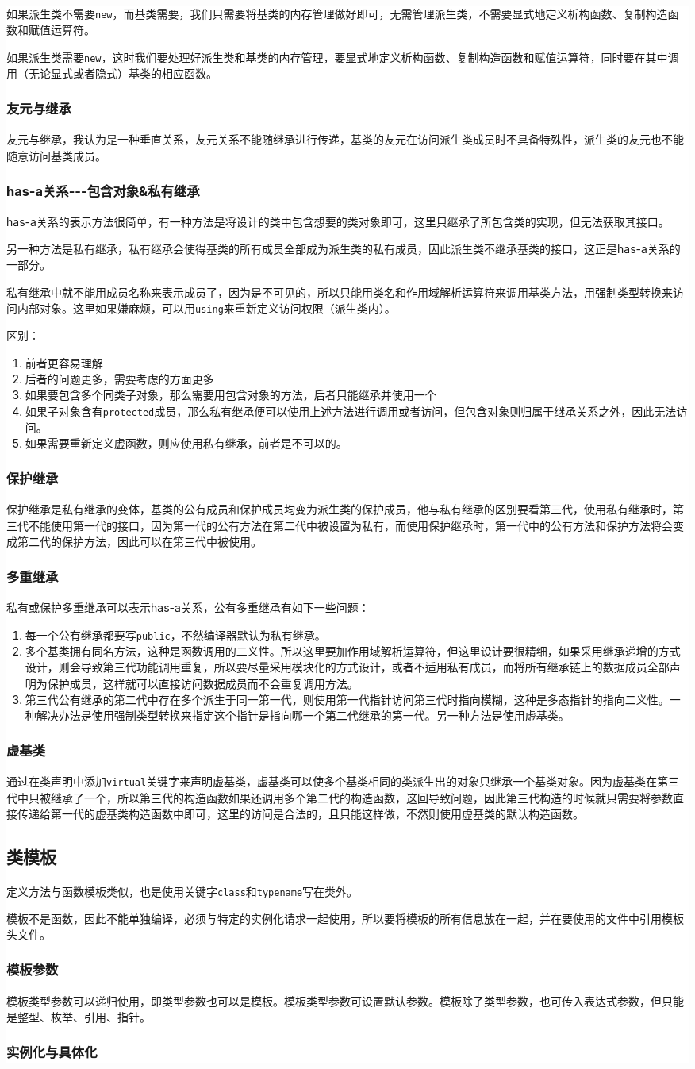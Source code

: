 如果派生类不需要`new`，而基类需要，我们只需要将基类的内存管理做好即可，无需管理派生类，不需要显式地定义析构函数、复制构造函数和赋值运算符。

如果派生类需要`new`，这时我们要处理好派生类和基类的内存管理，要显式地定义析构函数、复制构造函数和赋值运算符，同时要在其中调用（无论显式或者隐式）基类的相应函数。

### 友元与继承

友元与继承，我认为是一种垂直关系，友元关系不能随继承进行传递，基类的友元在访问派生类成员时不具备特殊性，派生类的友元也不能随意访问基类成员。

### has-a关系---包含对象&私有继承

has-a关系的表示方法很简单，有一种方法是将设计的类中包含想要的类对象即可，这里只继承了所包含类的实现，但无法获取其接口。

另一种方法是私有继承，私有继承会使得基类的所有成员全部成为派生类的私有成员，因此派生类不继承基类的接口，这正是has-a关系的一部分。

私有继承中就不能用成员名称来表示成员了，因为是不可见的，所以只能用类名和作用域解析运算符来调用基类方法，用强制类型转换来访问内部对象。这里如果嫌麻烦，可以用`using`来重新定义访问权限（派生类内）。

区别：

1. 前者更容易理解
2. 后者的问题更多，需要考虑的方面更多
3. 如果要包含多个同类子对象，那么需要用包含对象的方法，后者只能继承并使用一个
4. 如果子对象含有`protected`成员，那么私有继承便可以使用上述方法进行调用或者访问，但包含对象则归属于继承关系之外，因此无法访问。
5. 如果需要重新定义虚函数，则应使用私有继承，前者是不可以的。

### 保护继承

保护继承是私有继承的变体，基类的公有成员和保护成员均变为派生类的保护成员，他与私有继承的区别要看第三代，使用私有继承时，第三代不能使用第一代的接口，因为第一代的公有方法在第二代中被设置为私有，而使用保护继承时，第一代中的公有方法和保护方法将会变成第二代的保护方法，因此可以在第三代中被使用。

### 多重继承

私有或保护多重继承可以表示has-a关系，公有多重继承有如下一些问题：

1. 每一个公有继承都要写`public`，不然编译器默认为私有继承。
2. 多个基类拥有同名方法，这种是函数调用的二义性。所以这里要加作用域解析运算符，但这里设计要很精细，如果采用继承递增的方式设计，则会导致第三代功能调用重复，所以要尽量采用模块化的方式设计，或者不适用私有成员，而将所有继承链上的数据成员全部声明为保护成员，这样就可以直接访问数据成员而不会重复调用方法。
3. 第三代公有继承的第二代中存在多个派生于同一第一代，则使用第一代指针访问第三代时指向模糊，这种是多态指针的指向二义性。一种解决办法是使用强制类型转换来指定这个指针是指向哪一个第二代继承的第一代。另一种方法是使用虚基类。

### 虚基类

通过在类声明中添加`virtual`关键字来声明虚基类，虚基类可以使多个基类相同的类派生出的对象只继承一个基类对象。因为虚基类在第三代中只被继承了一个，所以第三代的构造函数如果还调用多个第二代的构造函数，这回导致问题，因此第三代构造的时候就只需要将参数直接传递给第一代的虚基类构造函数中即可，这里的访问是合法的，且只能这样做，不然则使用虚基类的默认构造函数。

## 类模板

定义方法与函数模板类似，也是使用关键字`class`和`typename`写在类外。

模板不是函数，因此不能单独编译，必须与特定的实例化请求一起使用，所以要将模板的所有信息放在一起，并在要使用的文件中引用模板头文件。

### 模板参数

模板类型参数可以递归使用，即类型参数也可以是模板。模板类型参数可设置默认参数。模板除了类型参数，也可传入表达式参数，但只能是整型、枚举、引用、指针。

### 实例化与具体化
